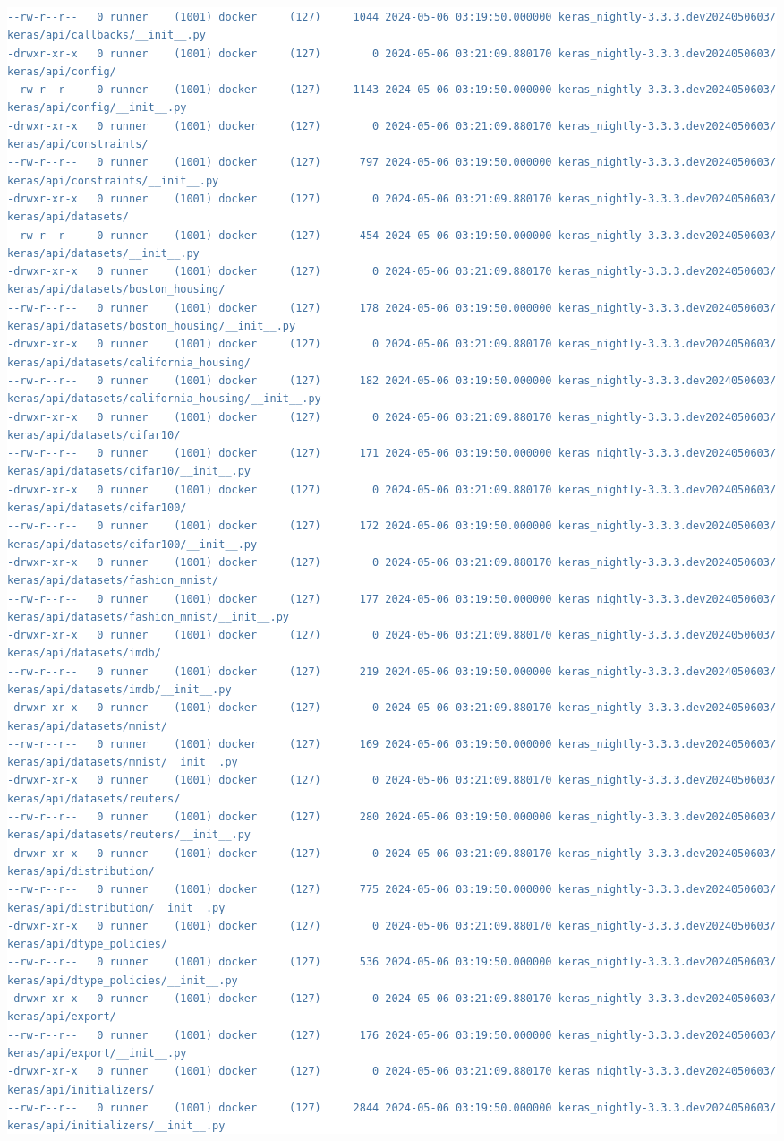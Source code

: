 ```diff
--rw-r--r--   0 runner    (1001) docker     (127)     1044 2024-05-06 03:19:50.000000 keras_nightly-3.3.3.dev2024050603/keras/api/callbacks/__init__.py
-drwxr-xr-x   0 runner    (1001) docker     (127)        0 2024-05-06 03:21:09.880170 keras_nightly-3.3.3.dev2024050603/keras/api/config/
--rw-r--r--   0 runner    (1001) docker     (127)     1143 2024-05-06 03:19:50.000000 keras_nightly-3.3.3.dev2024050603/keras/api/config/__init__.py
-drwxr-xr-x   0 runner    (1001) docker     (127)        0 2024-05-06 03:21:09.880170 keras_nightly-3.3.3.dev2024050603/keras/api/constraints/
--rw-r--r--   0 runner    (1001) docker     (127)      797 2024-05-06 03:19:50.000000 keras_nightly-3.3.3.dev2024050603/keras/api/constraints/__init__.py
-drwxr-xr-x   0 runner    (1001) docker     (127)        0 2024-05-06 03:21:09.880170 keras_nightly-3.3.3.dev2024050603/keras/api/datasets/
--rw-r--r--   0 runner    (1001) docker     (127)      454 2024-05-06 03:19:50.000000 keras_nightly-3.3.3.dev2024050603/keras/api/datasets/__init__.py
-drwxr-xr-x   0 runner    (1001) docker     (127)        0 2024-05-06 03:21:09.880170 keras_nightly-3.3.3.dev2024050603/keras/api/datasets/boston_housing/
--rw-r--r--   0 runner    (1001) docker     (127)      178 2024-05-06 03:19:50.000000 keras_nightly-3.3.3.dev2024050603/keras/api/datasets/boston_housing/__init__.py
-drwxr-xr-x   0 runner    (1001) docker     (127)        0 2024-05-06 03:21:09.880170 keras_nightly-3.3.3.dev2024050603/keras/api/datasets/california_housing/
--rw-r--r--   0 runner    (1001) docker     (127)      182 2024-05-06 03:19:50.000000 keras_nightly-3.3.3.dev2024050603/keras/api/datasets/california_housing/__init__.py
-drwxr-xr-x   0 runner    (1001) docker     (127)        0 2024-05-06 03:21:09.880170 keras_nightly-3.3.3.dev2024050603/keras/api/datasets/cifar10/
--rw-r--r--   0 runner    (1001) docker     (127)      171 2024-05-06 03:19:50.000000 keras_nightly-3.3.3.dev2024050603/keras/api/datasets/cifar10/__init__.py
-drwxr-xr-x   0 runner    (1001) docker     (127)        0 2024-05-06 03:21:09.880170 keras_nightly-3.3.3.dev2024050603/keras/api/datasets/cifar100/
--rw-r--r--   0 runner    (1001) docker     (127)      172 2024-05-06 03:19:50.000000 keras_nightly-3.3.3.dev2024050603/keras/api/datasets/cifar100/__init__.py
-drwxr-xr-x   0 runner    (1001) docker     (127)        0 2024-05-06 03:21:09.880170 keras_nightly-3.3.3.dev2024050603/keras/api/datasets/fashion_mnist/
--rw-r--r--   0 runner    (1001) docker     (127)      177 2024-05-06 03:19:50.000000 keras_nightly-3.3.3.dev2024050603/keras/api/datasets/fashion_mnist/__init__.py
-drwxr-xr-x   0 runner    (1001) docker     (127)        0 2024-05-06 03:21:09.880170 keras_nightly-3.3.3.dev2024050603/keras/api/datasets/imdb/
--rw-r--r--   0 runner    (1001) docker     (127)      219 2024-05-06 03:19:50.000000 keras_nightly-3.3.3.dev2024050603/keras/api/datasets/imdb/__init__.py
-drwxr-xr-x   0 runner    (1001) docker     (127)        0 2024-05-06 03:21:09.880170 keras_nightly-3.3.3.dev2024050603/keras/api/datasets/mnist/
--rw-r--r--   0 runner    (1001) docker     (127)      169 2024-05-06 03:19:50.000000 keras_nightly-3.3.3.dev2024050603/keras/api/datasets/mnist/__init__.py
-drwxr-xr-x   0 runner    (1001) docker     (127)        0 2024-05-06 03:21:09.880170 keras_nightly-3.3.3.dev2024050603/keras/api/datasets/reuters/
--rw-r--r--   0 runner    (1001) docker     (127)      280 2024-05-06 03:19:50.000000 keras_nightly-3.3.3.dev2024050603/keras/api/datasets/reuters/__init__.py
-drwxr-xr-x   0 runner    (1001) docker     (127)        0 2024-05-06 03:21:09.880170 keras_nightly-3.3.3.dev2024050603/keras/api/distribution/
--rw-r--r--   0 runner    (1001) docker     (127)      775 2024-05-06 03:19:50.000000 keras_nightly-3.3.3.dev2024050603/keras/api/distribution/__init__.py
-drwxr-xr-x   0 runner    (1001) docker     (127)        0 2024-05-06 03:21:09.880170 keras_nightly-3.3.3.dev2024050603/keras/api/dtype_policies/
--rw-r--r--   0 runner    (1001) docker     (127)      536 2024-05-06 03:19:50.000000 keras_nightly-3.3.3.dev2024050603/keras/api/dtype_policies/__init__.py
-drwxr-xr-x   0 runner    (1001) docker     (127)        0 2024-05-06 03:21:09.880170 keras_nightly-3.3.3.dev2024050603/keras/api/export/
--rw-r--r--   0 runner    (1001) docker     (127)      176 2024-05-06 03:19:50.000000 keras_nightly-3.3.3.dev2024050603/keras/api/export/__init__.py
-drwxr-xr-x   0 runner    (1001) docker     (127)        0 2024-05-06 03:21:09.880170 keras_nightly-3.3.3.dev2024050603/keras/api/initializers/
--rw-r--r--   0 runner    (1001) docker     (127)     2844 2024-05-06 03:19:50.000000 keras_nightly-3.3.3.dev2024050603/keras/api/initializers/__init__.py
```